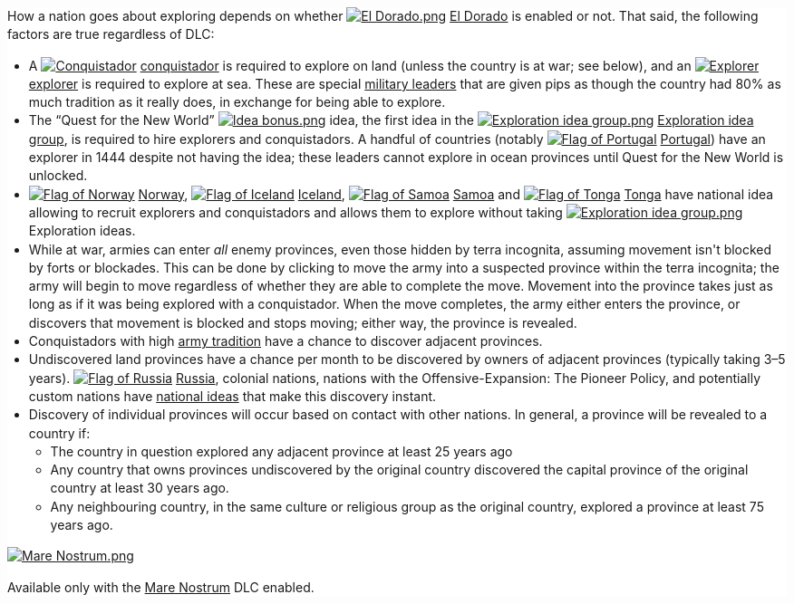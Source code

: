 How a nation goes about exploring depends on whether [![El Dorado.png](/images/thumb/1/16/El_Dorado.png/28px-El_Dorado.png)](/El_Dorado "El Dorado") [El Dorado](/El_Dorado "El Dorado") is enabled or not. That said, the following factors are true regardless of DLC:

*   A [![Conquistador](/images/thumb/9/91/Conquistador.png/28px-Conquistador.png)](/Military_leaders "Conquistador") [conquistador](/Conquistador "Conquistador") is required to explore on land (unless the country is at war; see below), and an [![Explorer](/images/thumb/c/ca/Explorer.png/28px-Explorer.png)](/Military_leaders "Explorer") [explorer](/Explorer "Explorer") is required to explore at sea. These are special [military leaders](/Military_leader "Military leader") that are given pips as though the country had 80% as much tradition as it really does, in exchange for being able to explore.
*   The “Quest for the New World” [![Idea bonus.png](/images/thumb/d/db/Idea_bonus.png/28px-Idea_bonus.png)](/Idea "Idea") idea, the first idea in the [![Exploration idea group.png](/images/thumb/d/d1/Exploration_idea_group.png/28px-Exploration_idea_group.png)](/Exploration_ideas "Exploration ideas") [Exploration idea group](/Exploration_idea_group "Exploration idea group"), is required to hire explorers and conquistadors. A handful of countries (notably [![Flag of Portugal](/images/thumb/1/12/Portugal.png/20px-Portugal.png)](/Portugal "Portugal") [Portugal](/Portugal "Portugal")) have an explorer in 1444 despite not having the idea; these leaders cannot explore in ocean provinces until Quest for the New World is unlocked.
*    [![Flag of Norway](/images/thumb/0/0f/Norway.png/20px-Norway.png)](/Norway "Norway") [Norway](/Norway "Norway"), [![Flag of Iceland](/images/thumb/c/c1/Iceland.png/20px-Iceland.png)](/Iceland "Iceland") [Iceland](/Iceland "Iceland"), [![Flag of Samoa](/images/thumb/7/76/Samoa.png/20px-Samoa.png)](/Samoa "Samoa") [Samoa](/Samoa "Samoa") and [![Flag of Tonga](/images/thumb/3/37/Tonga.png/20px-Tonga.png)](/Tonga "Tonga") [Tonga](/Tonga "Tonga") have national idea allowing to recruit explorers and conquistadors and allows them to explore without taking [![Exploration idea group.png](/images/thumb/d/d1/Exploration_idea_group.png/28px-Exploration_idea_group.png)](/Exploration_ideas "Exploration ideas") Exploration ideas.
*   While at war, armies can enter _all_ enemy provinces, even those hidden by terra incognita, assuming movement isn't blocked by forts or blockades. This can be done by clicking to move the army into a suspected province within the terra incognita; the army will begin to move regardless of whether they are able to complete the move. Movement into the province takes just as long as if it was being explored with a conquistador. When the move completes, the army either enters the province, or discovers that movement is blocked and stops moving; either way, the province is revealed.
*   Conquistadors with high [army tradition](/Army_tradition "Army tradition") have a chance to discover adjacent provinces.
*   Undiscovered land provinces have a chance per month to be discovered by owners of adjacent provinces (typically taking 3–5 years). [![Flag of Russia](/images/thumb/e/ee/Russia.png/20px-Russia.png)](/Russia "Russia") [Russia](/Russia "Russia"), colonial nations, nations with the Offensive-Expansion: The Pioneer Policy, and potentially custom nations have [national ideas](/National_ideas "National ideas") that make this discovery instant.
*   Discovery of individual provinces will occur based on contact with other nations. In general, a province will be revealed to a country if:
    *   The country in question explored any adjacent province at least 25 years ago
    *   Any country that owns provinces undiscovered by the original country discovered the capital province of the original country at least 30 years ago.
    *   Any neighbouring country, in the same culture or religious group as the original country, explored a province at least 75 years ago.

[![Mare Nostrum.png](/images/thumb/f/ff/Mare_Nostrum.png/28px-Mare_Nostrum.png)](/Mare_Nostrum "Mare Nostrum")

Available only with the [Mare Nostrum](/Mare_Nostrum "Mare Nostrum") DLC enabled.
